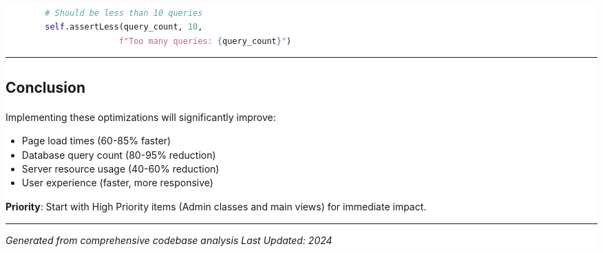 ```python
        # Should be less than 10 queries
        self.assertLess(query_count, 10, 
                       f"Too many queries: {query_count}")
```

---

## Conclusion

Implementing these optimizations will significantly improve:
- Page load times (60-85% faster)
- Database query count (80-95% reduction)
- Server resource usage (40-60% reduction)
- User experience (faster, more responsive)

**Priority**: Start with High Priority items (Admin classes and main views) for immediate impact.

---

*Generated from comprehensive codebase analysis*
*Last Updated: 2024*

